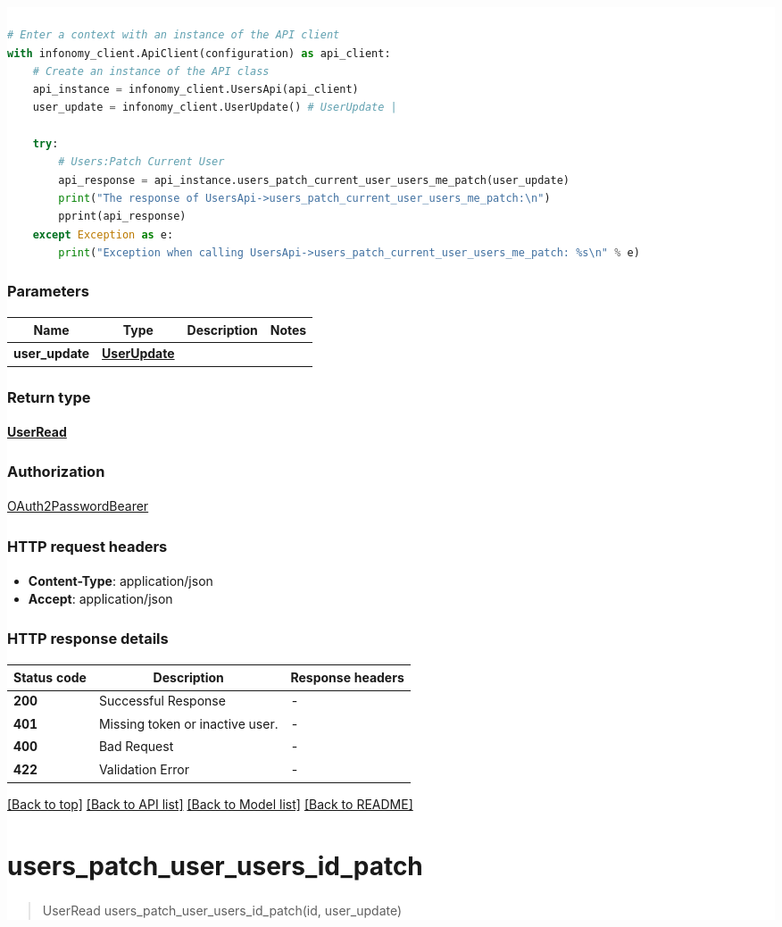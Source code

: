 ```python

# Enter a context with an instance of the API client
with infonomy_client.ApiClient(configuration) as api_client:
    # Create an instance of the API class
    api_instance = infonomy_client.UsersApi(api_client)
    user_update = infonomy_client.UserUpdate() # UserUpdate | 

    try:
        # Users:Patch Current User
        api_response = api_instance.users_patch_current_user_users_me_patch(user_update)
        print("The response of UsersApi->users_patch_current_user_users_me_patch:\n")
        pprint(api_response)
    except Exception as e:
        print("Exception when calling UsersApi->users_patch_current_user_users_me_patch: %s\n" % e)
```



### Parameters


Name | Type | Description  | Notes
------------- | ------------- | ------------- | -------------
 **user_update** | [**UserUpdate**](UserUpdate.md)|  | 

### Return type

[**UserRead**](UserRead.md)

### Authorization

[OAuth2PasswordBearer](../README.md#OAuth2PasswordBearer)

### HTTP request headers

 - **Content-Type**: application/json
 - **Accept**: application/json

### HTTP response details

| Status code | Description | Response headers |
|-------------|-------------|------------------|
**200** | Successful Response |  -  |
**401** | Missing token or inactive user. |  -  |
**400** | Bad Request |  -  |
**422** | Validation Error |  -  |

[[Back to top]](#) [[Back to API list]](../README.md#documentation-for-api-endpoints) [[Back to Model list]](../README.md#documentation-for-models) [[Back to README]](../README.md)

# **users_patch_user_users_id_patch**
> UserRead users_patch_user_users_id_patch(id, user_update)
